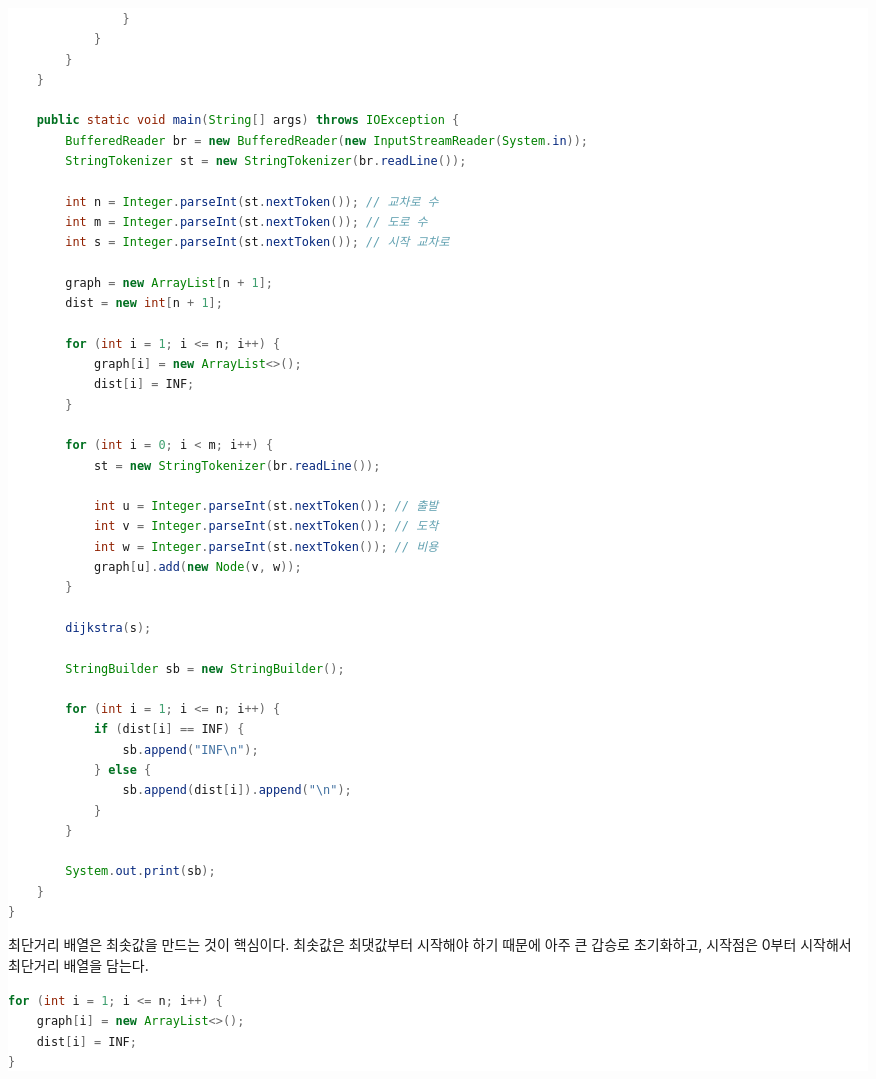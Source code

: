 ```java
                }
            }
        }
    }

    public static void main(String[] args) throws IOException {
        BufferedReader br = new BufferedReader(new InputStreamReader(System.in));
        StringTokenizer st = new StringTokenizer(br.readLine());

        int n = Integer.parseInt(st.nextToken()); // 교차로 수
        int m = Integer.parseInt(st.nextToken()); // 도로 수
        int s = Integer.parseInt(st.nextToken()); // 시작 교차로

        graph = new ArrayList[n + 1];
        dist = new int[n + 1];

        for (int i = 1; i <= n; i++) {
            graph[i] = new ArrayList<>();
            dist[i] = INF;
        }

        for (int i = 0; i < m; i++) {
            st = new StringTokenizer(br.readLine());

            int u = Integer.parseInt(st.nextToken()); // 출발
            int v = Integer.parseInt(st.nextToken()); // 도착
            int w = Integer.parseInt(st.nextToken()); // 비용
            graph[u].add(new Node(v, w));
        }

        dijkstra(s);

        StringBuilder sb = new StringBuilder();

        for (int i = 1; i <= n; i++) {
            if (dist[i] == INF) {
                sb.append("INF\n");
            } else {
                sb.append(dist[i]).append("\n");
            }
        }

        System.out.print(sb);
    }
}
```

최단거리 배열은 최솟값을 만드는 것이 핵심이다. 최솟값은 최댓값부터 시작해야 하기 때문에 아주 큰 갑승로 초기화하고, 시작점은 0부터 시작해서 최단거리 배열을 담는다.

```java
for (int i = 1; i <= n; i++) {
    graph[i] = new ArrayList<>();
    dist[i] = INF;
}
```
